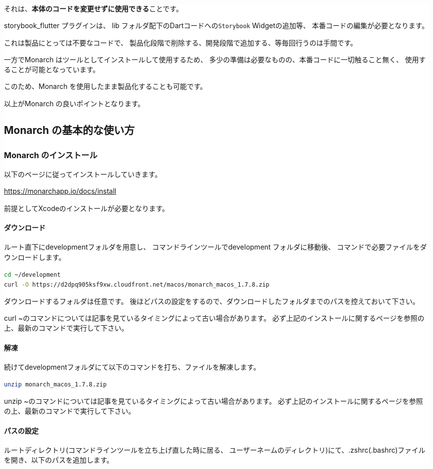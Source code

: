 それは、**本体のコードを変更せずに使用できる**ことです。

storybook_flutter プラグインは、
lib フォルダ配下のDartコードへの`Storybook` Widgetの追加等、
本番コードの編集が必要となります。

これは製品にとっては不要なコードで、
製品化段階で削除する、開発段階で追加する、等毎回行うのは手間です。

一方でMonarch はツールとしてインストールして使用するため、
多少の準備は必要なものの、本番コードに一切触ること無く、
使用することが可能となっています。

このため、Monarch を使用したまま製品化することも可能です。

以上がMonarch の良いポイントとなります。

## Monarch の基本的な使い方

### Monarch のインストール

以下のページに従ってインストールしていきます。

https://monarchapp.io/docs/install

前提としてXcodeのインストールが必要となります。

#### ダウンロード

ルート直下にdevelopmentフォルダを用意し、
コマンドラインツールでdevelopment フォルダに移動後、
コマンドで必要ファイルをダウンロードします。

```bash
cd ~/development
curl -O https://d2dpq905ksf9xw.cloudfront.net/macos/monarch_macos_1.7.8.zip
```

ダウンロードするフォルダは任意です。
後ほどパスの設定をするので、ダウンロードしたフォルダまでのパスを控えておいて下さい。

curl ~のコマンドについては記事を見ているタイミングによって古い場合があります。
必ず上記のインストールに関するページを参照の上、最新のコマンドで実行して下さい。

#### 解凍

続けてdevelopmentフォルダにて以下のコマンドを打ち、ファイルを解凍します。

```bash
unzip monarch_macos_1.7.8.zip
```

unzip ~のコマンドについては記事を見ているタイミングによって古い場合があります。
必ず上記のインストールに関するページを参照の上、最新のコマンドで実行して下さい。

#### パスの設定

ルートディレクトリ(コマンドラインツールを立ち上げ直した時に居る、
ユーザーネームのディレクトリ)にて、.zshrc(.bashrc)ファイルを開き、以下のパスを追加します。
